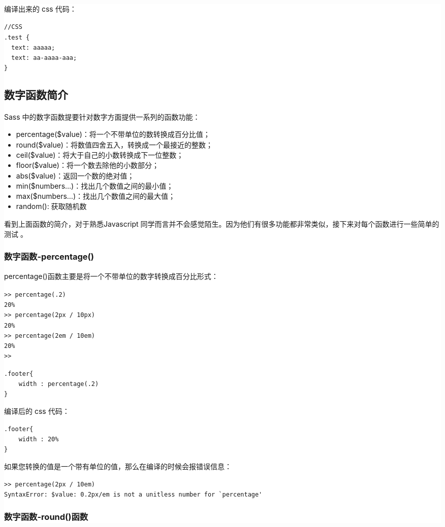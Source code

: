 编译出来的 css 代码：

```
//CSS
.test {
  text: aaaaa;
  text: aa-aaaa-aaa;
}
```
## 数字函数简介

Sass 中的数字函数提要针对数字方面提供一系列的函数功能：
- percentage($value)：将一个不带单位的数转换成百分比值；
- round($value)：将数值四舍五入，转换成一个最接近的整数；
- ceil($value)：将大于自己的小数转换成下一位整数；
- floor($value)：将一个数去除他的小数部分；
- abs($value)：返回一个数的绝对值；
- min($numbers…)：找出几个数值之间的最小值；
- max($numbers…)：找出几个数值之间的最大值；
- random(): 获取随机数

看到上面函数的简介，对于熟悉Javascript 同学而言并不会感觉陌生。因为他们有很多功能都非常类似，接下来对每个函数进行一些简单的测试 。

### 数字函数-percentage()

percentage()函数主要是将一个不带单位的数字转换成百分比形式：

```
>> percentage(.2)
20%
>> percentage(2px / 10px)
20%
>> percentage(2em / 10em)
20%
>>
```

```
.footer{
    width : percentage(.2)
}
```
编译后的 css 代码：

```
.footer{
    width : 20%
}
```
如果您转换的值是一个带有单位的值，那么在编译的时候会报错误信息：

```
>> percentage(2px / 10em)
SyntaxError: $value: 0.2px/em is not a unitless number for `percentage'
```
### 数字函数-round()函数
